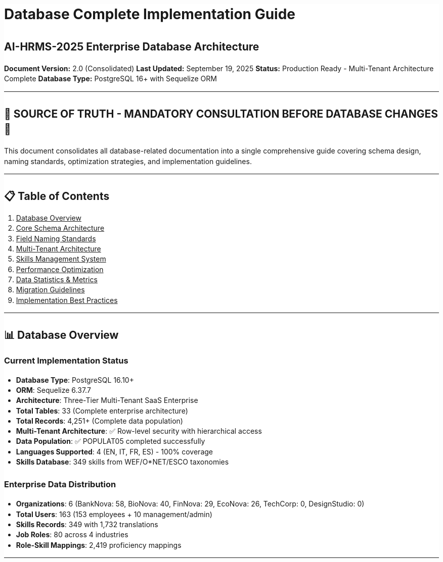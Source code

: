 # Database Complete Implementation Guide
## AI-HRMS-2025 Enterprise Database Architecture

**Document Version:** 2.0 (Consolidated)
**Last Updated:** September 19, 2025
**Status:** Production Ready - Multi-Tenant Architecture Complete
**Database Type:** PostgreSQL 16+ with Sequelize ORM

---

## 🚨 **SOURCE OF TRUTH - MANDATORY CONSULTATION BEFORE DATABASE CHANGES** 🚨

This document consolidates all database-related documentation into a single comprehensive guide covering schema design, naming standards, optimization strategies, and implementation guidelines.

---

## 📋 **Table of Contents**

1. [Database Overview](#database-overview)
2. [Core Schema Architecture](#core-schema-architecture)
3. [Field Naming Standards](#field-naming-standards)
4. [Multi-Tenant Architecture](#multi-tenant-architecture)
5. [Skills Management System](#skills-management-system)
6. [Performance Optimization](#performance-optimization)
7. [Data Statistics & Metrics](#data-statistics--metrics)
8. [Migration Guidelines](#migration-guidelines)
9. [Implementation Best Practices](#implementation-best-practices)

---

## 📊 **Database Overview**

### Current Implementation Status
- **Database Type**: PostgreSQL 16.10+
- **ORM**: Sequelize 6.37.7
- **Architecture**: Three-Tier Multi-Tenant SaaS Enterprise
- **Total Tables**: 33 (Complete enterprise architecture)
- **Total Records**: 4,251+ (Complete data population)
- **Multi-Tenant Architecture**: ✅ Row-level security with hierarchical access
- **Data Population**: ✅ POPULAT05 completed successfully
- **Languages Supported**: 4 (EN, IT, FR, ES) - 100% coverage
- **Skills Database**: 349 skills from WEF/O*NET/ESCO taxonomies

### Enterprise Data Distribution
- **Organizations**: 6 (BankNova: 58, BioNova: 40, FinNova: 29, EcoNova: 26, TechCorp: 0, DesignStudio: 0)
- **Total Users**: 163 (153 employees + 10 management/admin)
- **Skills Records**: 349 with 1,732 translations
- **Job Roles**: 80 across 4 industries
- **Role-Skill Mappings**: 2,419 proficiency mappings

---
